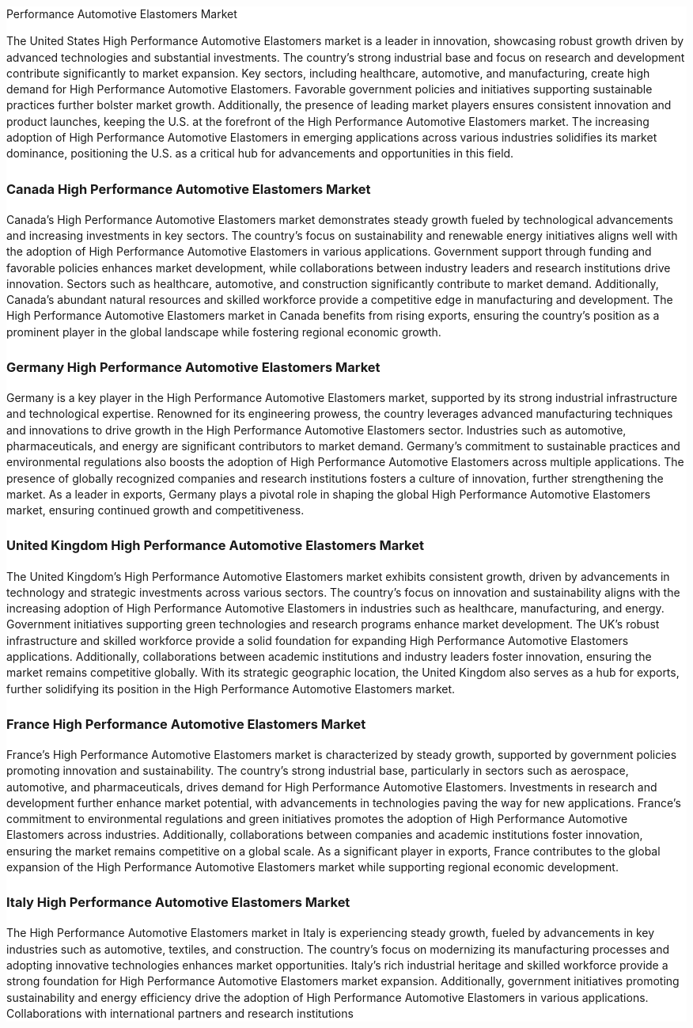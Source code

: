 Performance Automotive Elastomers Market</h3><p>The United States High Performance Automotive Elastomers market is a leader in innovation, showcasing robust growth driven by advanced technologies and substantial investments. The country&rsquo;s strong industrial base and focus on research and development contribute significantly to market expansion. Key sectors, including healthcare, automotive, and manufacturing, create high demand for High Performance Automotive Elastomers. Favorable government policies and initiatives supporting sustainable practices further bolster market growth. Additionally, the presence of leading market players ensures consistent innovation and product launches, keeping the U.S. at the forefront of the High Performance Automotive Elastomers market. The increasing adoption of High Performance Automotive Elastomers in emerging applications across various industries solidifies its market dominance, positioning the U.S. as a critical hub for advancements and opportunities in this field.</p><h3>Canada High Performance Automotive Elastomers Market</h3><p>Canada&rsquo;s High Performance Automotive Elastomers market demonstrates steady growth fueled by technological advancements and increasing investments in key sectors. The country&rsquo;s focus on sustainability and renewable energy initiatives aligns well with the adoption of High Performance Automotive Elastomers in various applications. Government support through funding and favorable policies enhances market development, while collaborations between industry leaders and research institutions drive innovation. Sectors such as healthcare, automotive, and construction significantly contribute to market demand. Additionally, Canada&rsquo;s abundant natural resources and skilled workforce provide a competitive edge in manufacturing and development. The High Performance Automotive Elastomers market in Canada benefits from rising exports, ensuring the country&rsquo;s position as a prominent player in the global landscape while fostering regional economic growth.</p><h3>Germany High Performance Automotive Elastomers Market</h3><p>Germany is a key player in the High Performance Automotive Elastomers market, supported by its strong industrial infrastructure and technological expertise. Renowned for its engineering prowess, the country leverages advanced manufacturing techniques and innovations to drive growth in the High Performance Automotive Elastomers sector. Industries such as automotive, pharmaceuticals, and energy are significant contributors to market demand. Germany&rsquo;s commitment to sustainable practices and environmental regulations also boosts the adoption of High Performance Automotive Elastomers across multiple applications. The presence of globally recognized companies and research institutions fosters a culture of innovation, further strengthening the market. As a leader in exports, Germany plays a pivotal role in shaping the global High Performance Automotive Elastomers market, ensuring continued growth and competitiveness.</p><h3>United Kingdom High Performance Automotive Elastomers Market</h3><p>The United Kingdom&rsquo;s High Performance Automotive Elastomers market exhibits consistent growth, driven by advancements in technology and strategic investments across various sectors. The country&rsquo;s focus on innovation and sustainability aligns with the increasing adoption of High Performance Automotive Elastomers in industries such as healthcare, manufacturing, and energy. Government initiatives supporting green technologies and research programs enhance market development. The UK&rsquo;s robust infrastructure and skilled workforce provide a solid foundation for expanding High Performance Automotive Elastomers applications. Additionally, collaborations between academic institutions and industry leaders foster innovation, ensuring the market remains competitive globally. With its strategic geographic location, the United Kingdom also serves as a hub for exports, further solidifying its position in the High Performance Automotive Elastomers market.</p><h3>France High Performance Automotive Elastomers Market</h3><p>France&rsquo;s High Performance Automotive Elastomers market is characterized by steady growth, supported by government policies promoting innovation and sustainability. The country&rsquo;s strong industrial base, particularly in sectors such as aerospace, automotive, and pharmaceuticals, drives demand for High Performance Automotive Elastomers. Investments in research and development further enhance market potential, with advancements in technologies paving the way for new applications. France&rsquo;s commitment to environmental regulations and green initiatives promotes the adoption of High Performance Automotive Elastomers across industries. Additionally, collaborations between companies and academic institutions foster innovation, ensuring the market remains competitive on a global scale. As a significant player in exports, France contributes to the global expansion of the High Performance Automotive Elastomers market while supporting regional economic development.</p><h3>Italy High Performance Automotive Elastomers Market</h3><p>The High Performance Automotive Elastomers market in Italy is experiencing steady growth, fueled by advancements in key industries such as automotive, textiles, and construction. The country&rsquo;s focus on modernizing its manufacturing processes and adopting innovative technologies enhances market opportunities. Italy&rsquo;s rich industrial heritage and skilled workforce provide a strong foundation for High Performance Automotive Elastomers market expansion. Additionally, government initiatives promoting sustainability and energy efficiency drive the adoption of High Performance Automotive Elastomers in various applications. Collaborations with international partners and research institutions